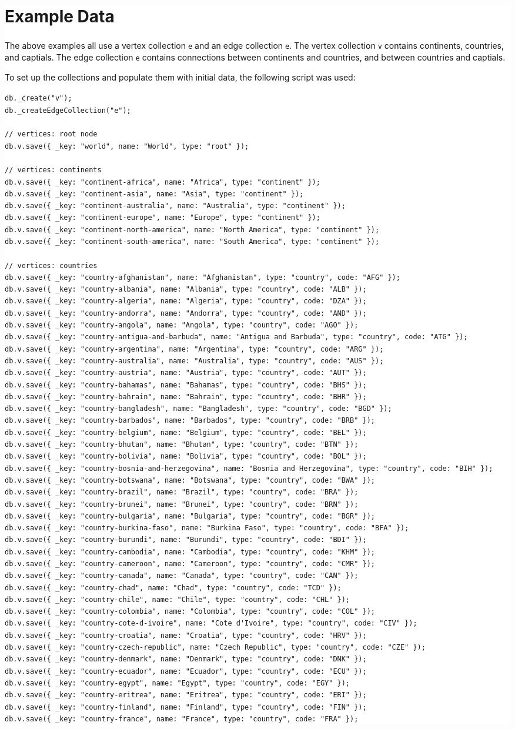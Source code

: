 <a name="example_data"></a>
# Example Data

The above examples all use a vertex collection `e` and an edge collection `e`. The vertex
collection `v` contains continents, countries, and captials. The edge collection `e` 
contains connections between continents and countries, and between countries and captials.

To set up the collections and populate them with initial data, the following script was used:

    db._create("v");
    db._createEdgeCollection("e");

    // vertices: root node 
    db.v.save({ _key: "world", name: "World", type: "root" });

    // vertices: continents 
    db.v.save({ _key: "continent-africa", name: "Africa", type: "continent" });
    db.v.save({ _key: "continent-asia", name: "Asia", type: "continent" });
    db.v.save({ _key: "continent-australia", name: "Australia", type: "continent" });
    db.v.save({ _key: "continent-europe", name: "Europe", type: "continent" });
    db.v.save({ _key: "continent-north-america", name: "North America", type: "continent" });
    db.v.save({ _key: "continent-south-america", name: "South America", type: "continent" });

    // vertices: countries 
    db.v.save({ _key: "country-afghanistan", name: "Afghanistan", type: "country", code: "AFG" });
    db.v.save({ _key: "country-albania", name: "Albania", type: "country", code: "ALB" });
    db.v.save({ _key: "country-algeria", name: "Algeria", type: "country", code: "DZA" });
    db.v.save({ _key: "country-andorra", name: "Andorra", type: "country", code: "AND" });
    db.v.save({ _key: "country-angola", name: "Angola", type: "country", code: "AGO" });
    db.v.save({ _key: "country-antigua-and-barbuda", name: "Antigua and Barbuda", type: "country", code: "ATG" });
    db.v.save({ _key: "country-argentina", name: "Argentina", type: "country", code: "ARG" });
    db.v.save({ _key: "country-australia", name: "Australia", type: "country", code: "AUS" });
    db.v.save({ _key: "country-austria", name: "Austria", type: "country", code: "AUT" });
    db.v.save({ _key: "country-bahamas", name: "Bahamas", type: "country", code: "BHS" });
    db.v.save({ _key: "country-bahrain", name: "Bahrain", type: "country", code: "BHR" });
    db.v.save({ _key: "country-bangladesh", name: "Bangladesh", type: "country", code: "BGD" });
    db.v.save({ _key: "country-barbados", name: "Barbados", type: "country", code: "BRB" });
    db.v.save({ _key: "country-belgium", name: "Belgium", type: "country", code: "BEL" });
    db.v.save({ _key: "country-bhutan", name: "Bhutan", type: "country", code: "BTN" });
    db.v.save({ _key: "country-bolivia", name: "Bolivia", type: "country", code: "BOL" });
    db.v.save({ _key: "country-bosnia-and-herzegovina", name: "Bosnia and Herzegovina", type: "country", code: "BIH" });
    db.v.save({ _key: "country-botswana", name: "Botswana", type: "country", code: "BWA" });
    db.v.save({ _key: "country-brazil", name: "Brazil", type: "country", code: "BRA" });
    db.v.save({ _key: "country-brunei", name: "Brunei", type: "country", code: "BRN" });
    db.v.save({ _key: "country-bulgaria", name: "Bulgaria", type: "country", code: "BGR" });
    db.v.save({ _key: "country-burkina-faso", name: "Burkina Faso", type: "country", code: "BFA" });
    db.v.save({ _key: "country-burundi", name: "Burundi", type: "country", code: "BDI" });
    db.v.save({ _key: "country-cambodia", name: "Cambodia", type: "country", code: "KHM" });
    db.v.save({ _key: "country-cameroon", name: "Cameroon", type: "country", code: "CMR" });
    db.v.save({ _key: "country-canada", name: "Canada", type: "country", code: "CAN" });
    db.v.save({ _key: "country-chad", name: "Chad", type: "country", code: "TCD" });
    db.v.save({ _key: "country-chile", name: "Chile", type: "country", code: "CHL" });
    db.v.save({ _key: "country-colombia", name: "Colombia", type: "country", code: "COL" });
    db.v.save({ _key: "country-cote-d-ivoire", name: "Cote d'Ivoire", type: "country", code: "CIV" });
    db.v.save({ _key: "country-croatia", name: "Croatia", type: "country", code: "HRV" });
    db.v.save({ _key: "country-czech-republic", name: "Czech Republic", type: "country", code: "CZE" });
    db.v.save({ _key: "country-denmark", name: "Denmark", type: "country", code: "DNK" });
    db.v.save({ _key: "country-ecuador", name: "Ecuador", type: "country", code: "ECU" });
    db.v.save({ _key: "country-egypt", name: "Egypt", type: "country", code: "EGY" });
    db.v.save({ _key: "country-eritrea", name: "Eritrea", type: "country", code: "ERI" });
    db.v.save({ _key: "country-finland", name: "Finland", type: "country", code: "FIN" });
    db.v.save({ _key: "country-france", name: "France", type: "country", code: "FRA" });
